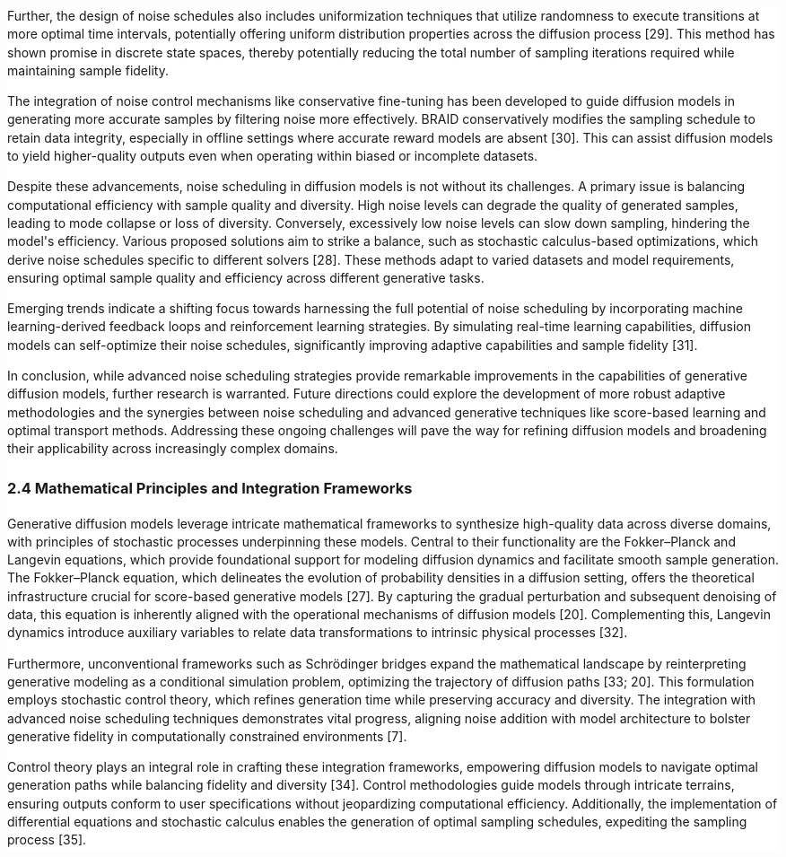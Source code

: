 Further, the design of noise schedules also includes uniformization techniques that utilize randomness to execute transitions at more optimal time intervals, potentially offering uniform distribution properties across the diffusion process [29]. This method has shown promise in discrete state spaces, thereby potentially reducing the total number of sampling iterations required while maintaining sample fidelity.

The integration of noise control mechanisms like conservative fine-tuning has been developed to guide diffusion models in generating more accurate samples by filtering noise more effectively. BRAID conservatively modifies the sampling schedule to retain data integrity, especially in offline settings where accurate reward models are absent [30]. This can assist diffusion models to yield higher-quality outputs even when operating within biased or incomplete datasets.

Despite these advancements, noise scheduling in diffusion models is not without its challenges. A primary issue is balancing computational efficiency with sample quality and diversity. High noise levels can degrade the quality of generated samples, leading to mode collapse or loss of diversity. Conversely, excessively low noise levels can slow down sampling, hindering the model's efficiency. Various proposed solutions aim to strike a balance, such as stochastic calculus-based optimizations, which derive noise schedules specific to different solvers [28]. These methods adapt to varied datasets and model requirements, ensuring optimal sample quality and efficiency across different generative tasks.

Emerging trends indicate a shifting focus towards harnessing the full potential of noise scheduling by incorporating machine learning-derived feedback loops and reinforcement learning strategies. By simulating real-time learning capabilities, diffusion models can self-optimize their noise schedules, significantly improving adaptive capabilities and sample fidelity [31].

In conclusion, while advanced noise scheduling strategies provide remarkable improvements in the capabilities of generative diffusion models, further research is warranted. Future directions could explore the development of more robust adaptive methodologies and the synergies between noise scheduling and advanced generative techniques like score-based learning and optimal transport methods. Addressing these ongoing challenges will pave the way for refining diffusion models and broadening their applicability across increasingly complex domains.  

### 2.4 Mathematical Principles and Integration Frameworks

Generative diffusion models leverage intricate mathematical frameworks to synthesize high-quality data across diverse domains, with principles of stochastic processes underpinning these models. Central to their functionality are the Fokker–Planck and Langevin equations, which provide foundational support for modeling diffusion dynamics and facilitate smooth sample generation. The Fokker–Planck equation, which delineates the evolution of probability densities in a diffusion setting, offers the theoretical infrastructure crucial for score-based generative models [27]. By capturing the gradual perturbation and subsequent denoising of data, this equation is inherently aligned with the operational mechanisms of diffusion models [20]. Complementing this, Langevin dynamics introduce auxiliary variables to relate data transformations to intrinsic physical processes [32].

Furthermore, unconventional frameworks such as Schrödinger bridges expand the mathematical landscape by reinterpreting generative modeling as a conditional simulation problem, optimizing the trajectory of diffusion paths [33; 20]. This formulation employs stochastic control theory, which refines generation time while preserving accuracy and diversity. The integration with advanced noise scheduling techniques demonstrates vital progress, aligning noise addition with model architecture to bolster generative fidelity in computationally constrained environments [7].

Control theory plays an integral role in crafting these integration frameworks, empowering diffusion models to navigate optimal generation paths while balancing fidelity and diversity [34]. Control methodologies guide models through intricate terrains, ensuring outputs conform to user specifications without jeopardizing computational efficiency. Additionally, the implementation of differential equations and stochastic calculus enables the generation of optimal sampling schedules, expediting the sampling process [35].
